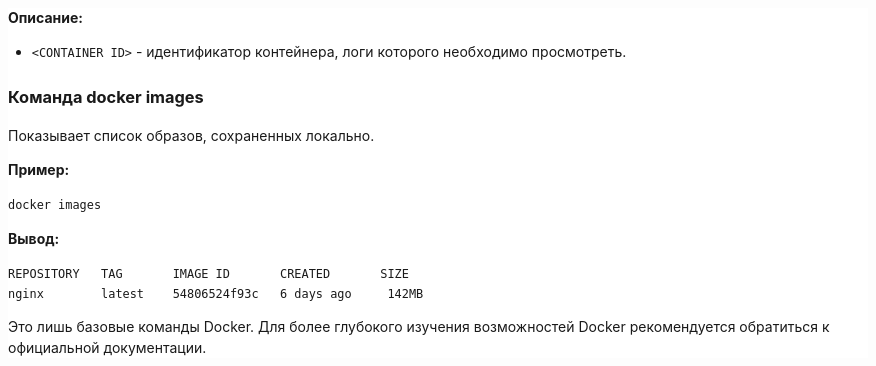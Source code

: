 **Описание:**

* `<CONTAINER ID>` - идентификатор контейнера, логи которого необходимо просмотреть.

### Команда docker images

Показывает список образов, сохраненных локально.

**Пример:**

```
docker images
```

**Вывод:**

```
REPOSITORY   TAG       IMAGE ID       CREATED       SIZE
nginx        latest    54806524f93c   6 days ago     142MB
```

Это лишь базовые команды Docker. Для более глубокого изучения возможностей Docker рекомендуется обратиться к официальной документации.  
